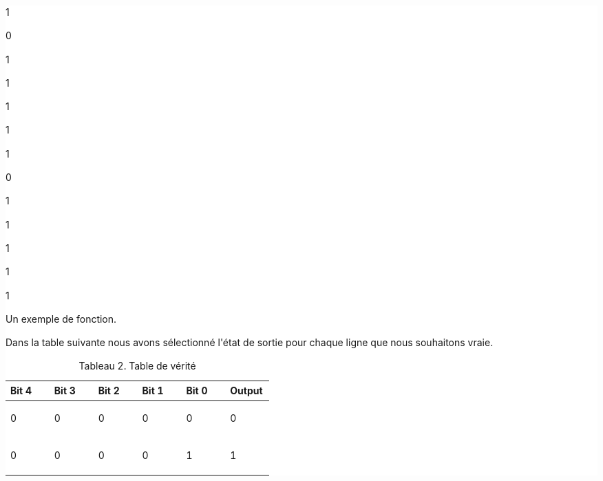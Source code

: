 <td align="left"><p>1</p></td>
<td align="left"><p>0</p></td>
<td align="left"><p>1</p></td>
<td align="left"><p></p></td>
</tr>
<tr class="odd">
<td align="left"><p>1</p></td>
<td align="left"><p>1</p></td>
<td align="left"><p>1</p></td>
<td align="left"><p>1</p></td>
<td align="left"><p>0</p></td>
<td align="left"><p></p></td>
</tr>
<tr class="even">
<td align="left"><p>1</p></td>
<td align="left"><p>1</p></td>
<td align="left"><p>1</p></td>
<td align="left"><p>1</p></td>
<td align="left"><p>1</p></td>
<td align="left"><p></p></td>
</tr>
</tbody>
</table>

Un exemple de fonction.

Dans la table suivante nous avons sélectionné l'état de sortie pour chaque ligne que nous souhaitons vraie.

<table>
<caption>Tableau 2. Table de vérité</caption>
<colgroup>
<col width="16%" />
<col width="16%" />
<col width="16%" />
<col width="16%" />
<col width="16%" />
<col width="16%" />
</colgroup>
<thead>
<tr class="header">
<th align="left">Bit 4</th>
<th align="left">Bit 3</th>
<th align="left">Bit 2</th>
<th align="left">Bit 1</th>
<th align="left">Bit 0</th>
<th align="left">Output</th>
</tr>
</thead>
<tbody>
<tr class="odd">
<td align="left"><p>0</p></td>
<td align="left"><p>0</p></td>
<td align="left"><p>0</p></td>
<td align="left"><p>0</p></td>
<td align="left"><p>0</p></td>
<td align="left"><p>0</p></td>
</tr>
<tr class="even">
<td align="left"><p>0</p></td>
<td align="left"><p>0</p></td>
<td align="left"><p>0</p></td>
<td align="left"><p>0</p></td>
<td align="left"><p>1</p></td>
<td align="left"><p>1</p></td>